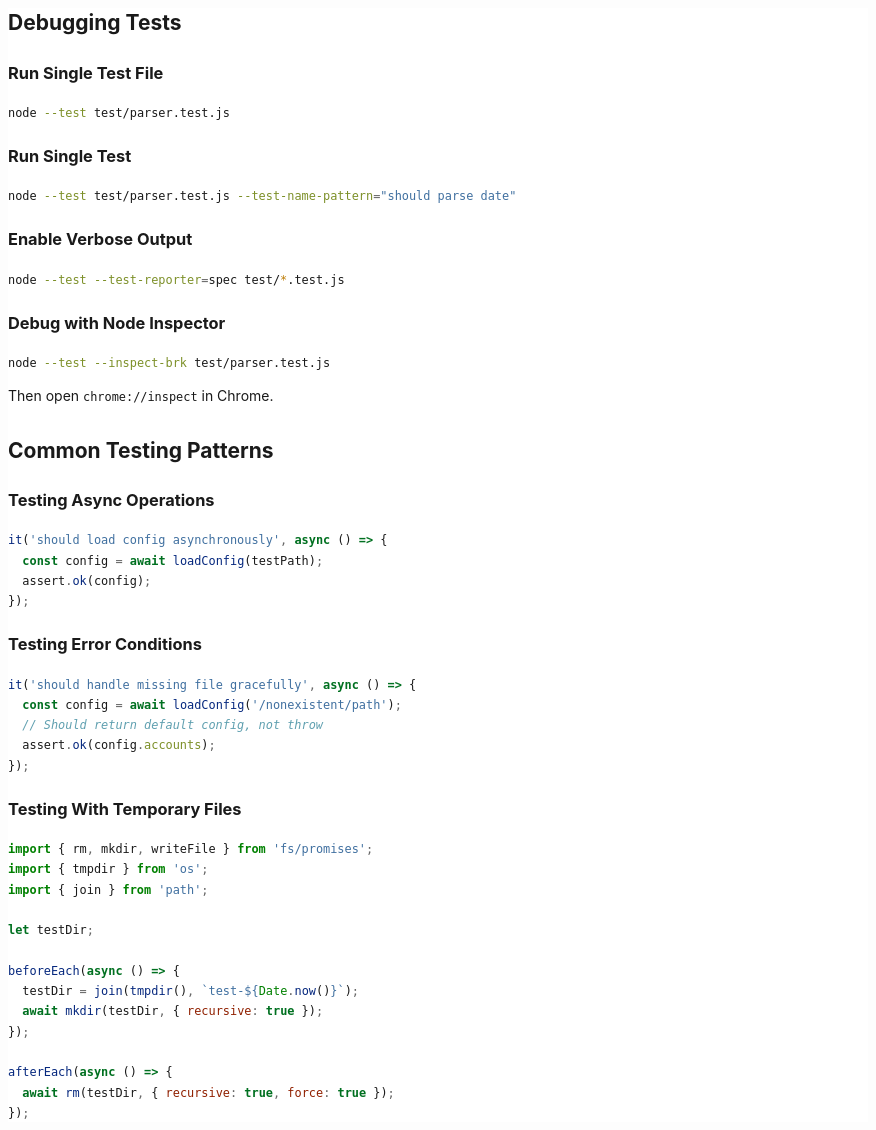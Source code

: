 ## Debugging Tests

### Run Single Test File

```bash
node --test test/parser.test.js
```

### Run Single Test

```bash
node --test test/parser.test.js --test-name-pattern="should parse date"
```

### Enable Verbose Output

```bash
node --test --test-reporter=spec test/*.test.js
```

### Debug with Node Inspector

```bash
node --test --inspect-brk test/parser.test.js
```

Then open `chrome://inspect` in Chrome.

## Common Testing Patterns

### Testing Async Operations

```javascript
it('should load config asynchronously', async () => {
  const config = await loadConfig(testPath);
  assert.ok(config);
});
```

### Testing Error Conditions

```javascript
it('should handle missing file gracefully', async () => {
  const config = await loadConfig('/nonexistent/path');
  // Should return default config, not throw
  assert.ok(config.accounts);
});
```

### Testing With Temporary Files

```javascript
import { rm, mkdir, writeFile } from 'fs/promises';
import { tmpdir } from 'os';
import { join } from 'path';

let testDir;

beforeEach(async () => {
  testDir = join(tmpdir(), `test-${Date.now()}`);
  await mkdir(testDir, { recursive: true });
});

afterEach(async () => {
  await rm(testDir, { recursive: true, force: true });
});
```